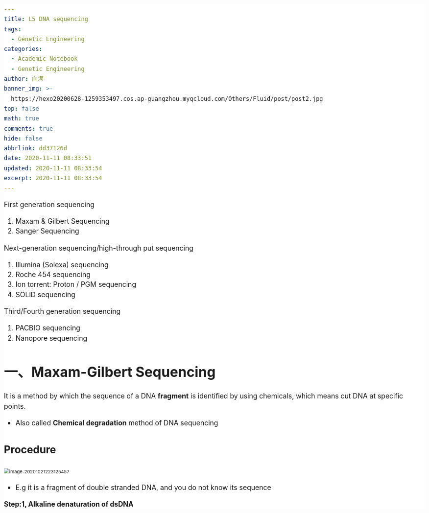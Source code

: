 ```yaml
---
title: L5 DNA sequencing
tags:
  - Genetic Engineering
categories:
  - Academic Notebook
  - Genetic Engineering
author: 向海
banner_img: >-
  https://hexo20200628-1259353497.cos.ap-guangzhou.myqcloud.com/Others/Fluid/post/post2.jpg
top: false
math: true
comments: true
hide: false
abbrlink: dd37126d
date: 2020-11-11 08:33:51
updated: 2020-11-11 08:33:54
excerpt: 2020-11-11 08:33:54
---
```


First generation sequencing

1. Maxam & Gilbert Sequencing
2. Sanger Sequencing 

Next-generation sequencing/high-through put sequencing 

1. Illumina (Solexa) sequencing
2. Roche 454 sequencing
3. Ion torrent: Proton / PGM sequencing 
4. SOLiD sequencing

Third/Fourth generation sequencing 

1. PACBIO sequencing
2. Nanopore sequencing

# 一、Maxam-Gilbert Sequencing

It is a method by which the sequence of a DNA **fragment** is identified by using chemicals, which means cut DNA at specific points. 

+ Also called **Chemical degradation** method of DNA sequencing

## Procedure

<img src="https://hexo20200628-1259353497.cos.ap-guangzhou.myqcloud.com/Articles/Academic_Notes/Genetic%20Engineering/image-20201021223125457.png" alt="image-20201021223125457" style="zoom:67%;" />

+ E.g it is a fragment of double stranded DNA, and you do not know its sequence

**Step:1, Alkaline denaturation of dsDNA**
